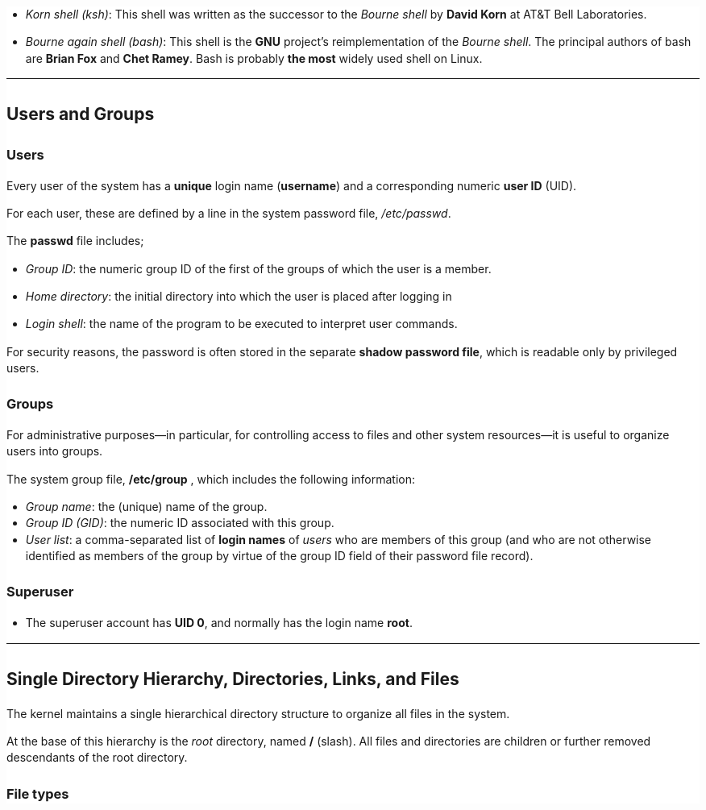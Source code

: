 - *Korn shell (ksh)*: This shell was written as the successor to the *Bourne shell* by **David Korn** at AT&T Bell Laboratories.

- *Bourne again shell (bash)*: This shell is the **GNU** project’s reimplementation of
the *Bourne shell*. The principal authors of bash are **Brian Fox** and **Chet Ramey**. Bash is probably **the most** widely used shell on Linux.

---

## Users and Groups

### Users

 Every user of the system has a **unique** login name (**username**) and a corresponding numeric **user ID** (UID).

 For each user, these are defined by a line in the system password file, */etc/passwd*.

 The **passwd** file includes;

- *Group ID*: the numeric group ID of the first of the groups of which the user is a member.
- *Home directory*: the initial directory into which the user is placed after logging in

- *Login shell*: the name of the program to be executed to interpret user commands.

For security reasons, the password is often stored in the separate **shadow password file**, which is readable only by privileged users.

### Groups

For administrative purposes—in particular, for controlling access to files and other system resources—it is useful to organize users into groups.

The system group file, **/etc/group** , which includes the following information:

- *Group name*: the (unique) name of the group.
- *Group ID (GID)*: the numeric ID associated with this group.
- *User list*: a comma-separated list of **login names** of *users* who are members of this group (and who are not otherwise identified as members of the group by virtue of the group ID field of their password file record).

### Superuser

- The superuser account has **UID 0**, and normally has the login name **root**.

---

## Single Directory Hierarchy, Directories, Links, and Files

The kernel maintains a single hierarchical directory structure to organize all files in the system.  

At the base of this hierarchy is the *root* directory, named **/** (slash). All files and directories are children or further removed descendants of the root directory.

### File types
